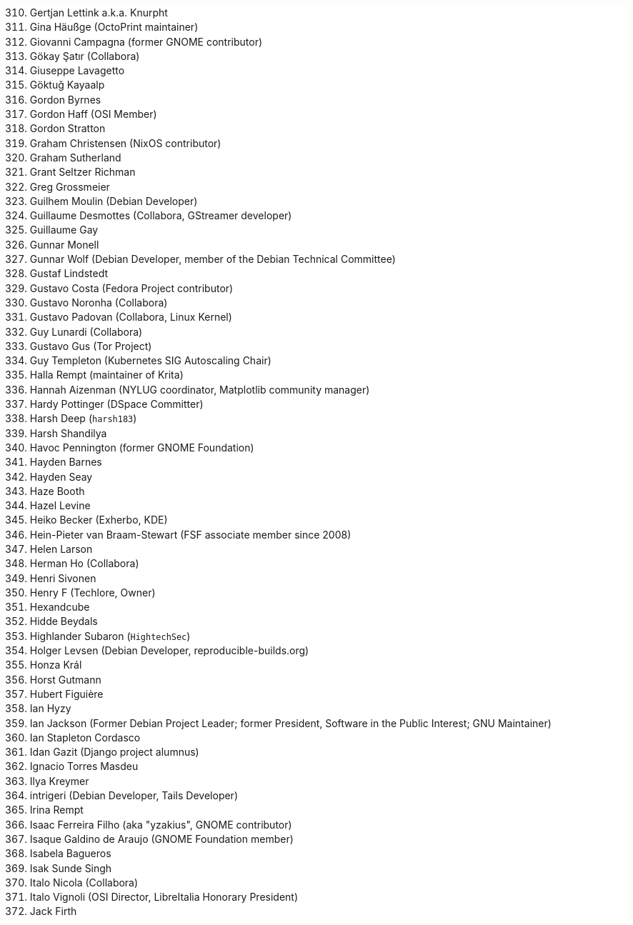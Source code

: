 310. Gertjan Lettink a.k.a. Knurpht
311. Gina Häußge (OctoPrint maintainer)
312. Giovanni Campagna (former GNOME contributor)
313. Gökay Şatır (Collabora)
314. Giuseppe Lavagetto
315. Göktuğ Kayaalp
316. Gordon Byrnes
317. Gordon Haff (OSI Member)
318. Gordon Stratton
319. Graham Christensen (NixOS contributor)
320. Graham Sutherland
321. Grant Seltzer Richman
322. Greg Grossmeier
323. Guilhem Moulin (Debian Developer)
324. Guillaume Desmottes (Collabora, GStreamer developer)
325. Guillaume Gay
326. Gunnar Monell
327. Gunnar Wolf (Debian Developer, member of the Debian Technical Committee)
328. Gustaf Lindstedt
329. Gustavo Costa (Fedora Project contributor)
330. Gustavo Noronha (Collabora)
331. Gustavo Padovan (Collabora, Linux Kernel)
332. Guy Lunardi (Collabora)
333. Gustavo Gus (Tor Project)
334. Guy Templeton (Kubernetes SIG Autoscaling Chair)
335. Halla Rempt (maintainer of Krita)
336. Hannah Aizenman (NYLUG coordinator, Matplotlib community manager)
337. Hardy Pottinger (DSpace Committer)
338. Harsh Deep (`harsh183`)
339. Harsh Shandilya
340. Havoc Pennington (former GNOME Foundation)
341. Hayden Barnes
342. Hayden Seay
343. Haze Booth
344. Hazel Levine
345. Heiko Becker (Exherbo, KDE)
346. Hein-Pieter van Braam-Stewart (FSF associate member since 2008)
347. Helen Larson
348. Herman Ho (Collabora)
349. Henri Sivonen
350. Henry F (Techlore, Owner)
351. Hexandcube
352. Hidde Beydals
353. Highlander Subaron (`HightechSec`)
354. Holger Levsen (Debian Developer, reproducible-builds.org)
355. Honza Král
356. Horst Gutmann
357. Hubert Figuière
358. Ian Hyzy
359. Ian Jackson (Former Debian Project Leader; former President, Software in the Public Interest; GNU Maintainer)
360. Ian Stapleton Cordasco
361. Idan Gazit (Django project alumnus)
362. Ignacio Torres Masdeu
363. Ilya Kreymer
364. intrigeri (Debian Developer, Tails Developer)
365. Irina Rempt
366. Isaac Ferreira Filho (aka "yzakius", GNOME contributor)
367. Isaque Galdino de Araujo (GNOME Foundation member)
368. Isabela Bagueros
369. Isak Sunde Singh
370. Italo Nicola (Collabora)
371. Italo Vignoli (OSI Director, LibreItalia Honorary President)
372. Jack Firth